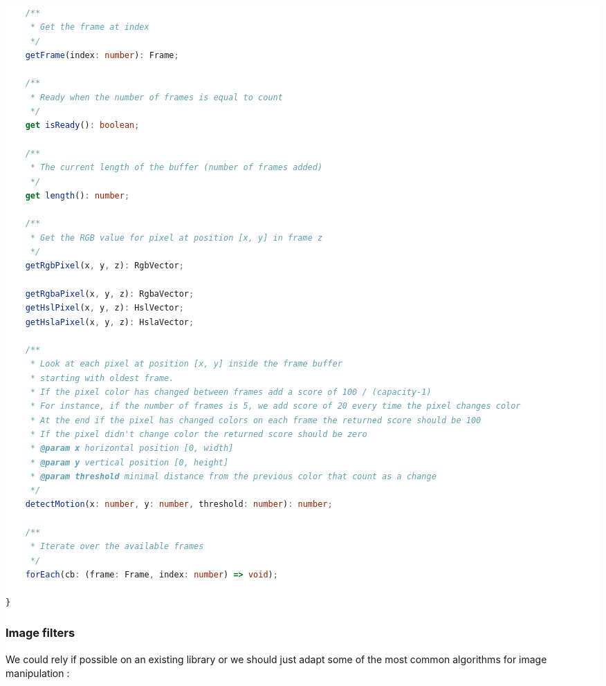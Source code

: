 ```typescript
    /**
     * Get the frame at index 
     */
    getFrame(index: number): Frame;

    /**
     * Ready when the number of frames is equal to count
     */
    get isReady(): boolean;

    /**
     * The current length of the buffer (number of frames added)
     */
    get length(): number;

    /**
     * Get the RGB value for pixel at position [x, y] in frame z
     */
    getRgbPixel(x, y, z): RgbVector;

    getRgbaPixel(x, y, z): RgbaVector;
    getHslPixel(x, y, z): HslVector;
    getHslaPixel(x, y, z): HslaVector;

    /**
     * Look at each pixel at position [x, y] inside the frame buffer
     * starting with oldest frame. 
     * If the pixel color has changed between frames add a score of 100 / (capacity-1)
     * For instance, if the number of frames is 5, we add score of 20 every time the pixel changes color
     * At the end if the pixel has changed colors on each frame the returned score should be 100
     * If the pixel didn't change color the returned score should be zero
     * @param x horizontal position [0, width]
     * @param y vertical position [0, height]
     * @param threshold minimal distance from the previous color that count as a change
     */
    detectMotion(x: number, y: number, threshold: number): number;

    /**
     * Iterate over the available frames
     */
    forEach(cb: (frame: Frame, index: number) => void);

}
```

### Image filters

We could rely if possible on an existing library or we should just adapt some of the most common algorithms for image manipulation : 
